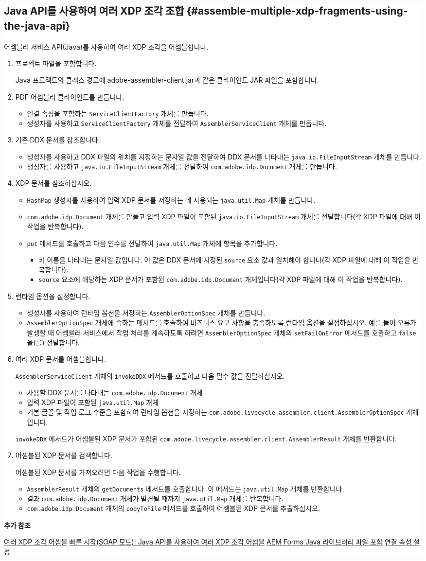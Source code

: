 ## Java API를 사용하여 여러 XDP 조각 조합 {#assemble-multiple-xdp-fragments-using-the-java-api}

어셈블러 서비스 API(Java)를 사용하여 여러 XDP 조각을 어셈블합니다.

1. 프로젝트 파일을 포함합니다.

   Java 프로젝트의 클래스 경로에 adobe-assembler-client.jar과 같은 클라이언트 JAR 파일을 포함합니다.

1. PDF 어셈블러 클라이언트를 만듭니다.

   * 연결 속성을 포함하는 `ServiceClientFactory` 개체를 만듭니다.
   * 생성자를 사용하고 `ServiceClientFactory` 개체를 전달하여 `AssemblerServiceClient` 개체를 만듭니다.

1. 기존 DDX 문서를 참조합니다.

   * 생성자를 사용하고 DDX 파일의 위치를 지정하는 문자열 값을 전달하여 DDX 문서를 나타내는 `java.io.FileInputStream` 개체를 만듭니다.
   * 생성자를 사용하고 `java.io.FileInputStream` 개체를 전달하여 `com.adobe.idp.Document` 개체를 만듭니다.

1. XDP 문서를 참조하십시오.

   * `HashMap` 생성자를 사용하여 입력 XDP 문서를 저장하는 데 사용되는 `java.util.Map` 개체를 만듭니다.
   * `com.adobe.idp.Document` 개체를 만들고 입력 XDP 파일이 포함된 `java.io.FileInputStream` 개체를 전달합니다(각 XDP 파일에 대해 이 작업을 반복합니다).
   * `put` 메서드를 호출하고 다음 인수를 전달하여 `java.util.Map` 개체에 항목을 추가합니다.

      * 키 이름을 나타내는 문자열 값입니다. 이 값은 DDX 문서에 지정된 `source` 요소 값과 일치해야 합니다(각 XDP 파일에 대해 이 작업을 반복합니다).
      * `source` 요소에 해당하는 XDP 문서가 포함된 `com.adobe.idp.Document` 개체입니다(각 XDP 파일에 대해 이 작업을 반복합니다).

1. 런타임 옵션을 설정합니다.

   * 생성자를 사용하여 런타임 옵션을 저장하는 `AssemblerOptionSpec` 개체를 만듭니다.
   * `AssemblerOptionSpec` 개체에 속하는 메서드를 호출하여 비즈니스 요구 사항을 충족하도록 런타임 옵션을 설정하십시오. 예를 들어 오류가 발생할 때 어셈블러 서비스에서 작업 처리를 계속하도록 하려면 `AssemblerOptionSpec` 개체의 `setFailOnError` 메서드를 호출하고 `false`을(를) 전달합니다.

1. 여러 XDP 문서를 어셈블합니다.

   `AssemblerServiceClient` 개체의 `invokeDDX` 메서드를 호출하고 다음 필수 값을 전달하십시오.

   * 사용할 DDX 문서를 나타내는 `com.adobe.idp.Document` 개체
   * 입력 XDP 파일이 포함된 `java.util.Map` 개체
   * 기본 글꼴 및 작업 로그 수준을 포함하여 런타임 옵션을 지정하는 `com.adobe.livecycle.assembler.client.AssemblerOptionSpec` 개체입니다.

   `invokeDDX` 메서드가 어셈블된 XDP 문서가 포함된 `com.adobe.livecycle.assembler.client.AssemblerResult` 개체를 반환합니다.

1. 어셈블된 XDP 문서를 검색합니다.

   어셈블된 XDP 문서를 가져오려면 다음 작업을 수행합니다.

   * `AssemblerResult` 개체의 `getDocuments` 메서드를 호출합니다. 이 메서드는 `java.util.Map` 개체를 반환합니다.
   * 결과 `com.adobe.idp.Document` 개체가 발견될 때까지 `java.util.Map` 개체를 반복합니다.
   * `com.adobe.idp.Document` 개체의 `copyToFile` 메서드를 호출하여 어셈블된 XDP 문서를 추출하십시오.

**추가 참조**

[여러 XDP 조각 어셈블](assembling-multiple-xdp-fragments.md#assembling-multiple-xdp-fragments)
[빠른 시작(SOAP 모드): Java API를 사용하여 여러 XDP 조각 어셈블](/help/forms/developing/assembler-service-java-api-quick.md#quick-start-soap-mode-assembling-multiple-xdp-fragments-using-the-java-api)
[AEM Forms Java 라이브러리 파일 포함](/help/forms/developing/invoking-aem-forms-using-java.md#including-aem-forms-java-library-files)
[연결 속성 설정](/help/forms/developing/invoking-aem-forms-using-java.md#setting-connection-properties)
